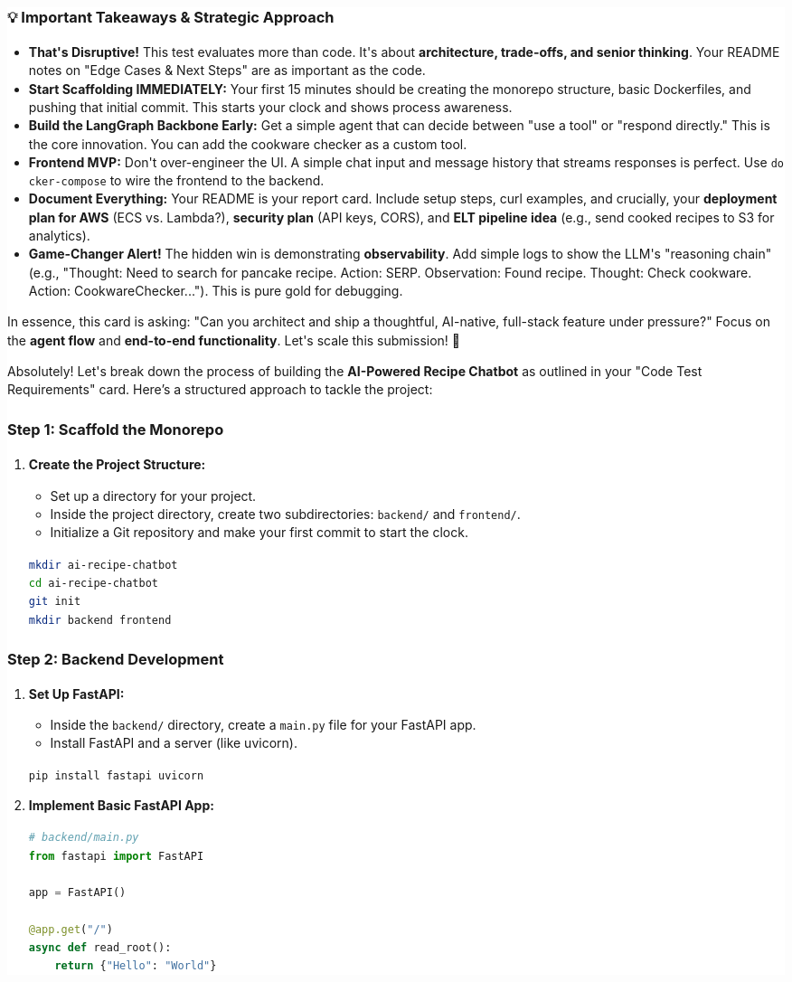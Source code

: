 ### 💡 Important Takeaways & Strategic Approach

*   **That's Disruptive!** This test evaluates more than code. It's about **architecture, trade-offs, and senior thinking**. Your README notes on "Edge Cases & Next Steps" are as important as the code.
*   **Start Scaffolding IMMEDIATELY:** Your first 15 minutes should be creating the monorepo structure, basic Dockerfiles, and pushing that initial commit. This starts your clock and shows process awareness.
*   **Build the LangGraph Backbone Early:** Get a simple agent that can decide between "use a tool" or "respond directly." This is the core innovation. You can add the cookware checker as a custom tool.
*   **Frontend MVP:** Don't over-engineer the UI. A simple chat input and message history that streams responses is perfect. Use `docker-compose` to wire the frontend to the backend.
*   **Document Everything:** Your README is your report card. Include setup steps, curl examples, and crucially, your **deployment plan for AWS** (ECS vs. Lambda?), **security plan** (API keys, CORS), and **ELT pipeline idea** (e.g., send cooked recipes to S3 for analytics).
*   **Game-Changer Alert!** The hidden win is demonstrating **observability**. Add simple logs to show the LLM's "reasoning chain" (e.g., "Thought: Need to search for pancake recipe. Action: SERP. Observation: Found recipe. Thought: Check cookware. Action: CookwareChecker..."). This is pure gold for debugging.

In essence, this card is asking: "Can you architect and ship a thoughtful, AI-native, full-stack feature under pressure?" Focus on the **agent flow** and **end-to-end functionality**. Let's scale this submission! 🚀



Absolutely! Let's break down the process of building the **AI-Powered Recipe Chatbot** as outlined in your "Code Test Requirements" card. Here’s a structured approach to tackle the project:

### Step 1: Scaffold the Monorepo
1. **Create the Project Structure:**
   - Set up a directory for your project.
   - Inside the project directory, create two subdirectories: `backend/` and `frontend/`.
   - Initialize a Git repository and make your first commit to start the clock.

   ```bash
   mkdir ai-recipe-chatbot
   cd ai-recipe-chatbot
   git init
   mkdir backend frontend
   ```

### Step 2: Backend Development
1. **Set Up FastAPI:**
   - Inside the `backend/` directory, create a `main.py` file for your FastAPI app.
   - Install FastAPI and a server (like uvicorn).

   ```bash
   pip install fastapi uvicorn
   ```

2. **Implement Basic FastAPI App:**
   ```python
   # backend/main.py
   from fastapi import FastAPI

   app = FastAPI()

   @app.get("/")
   async def read_root():
       return {"Hello": "World"}
   ```
